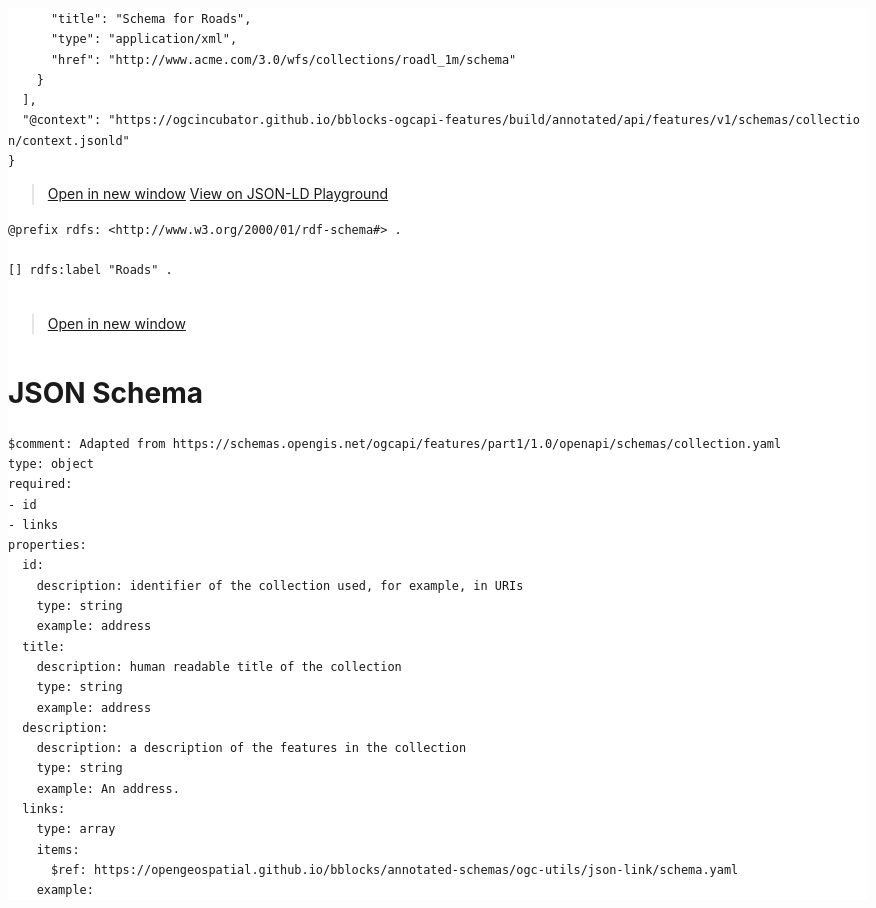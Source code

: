 ```jsonld
      "title": "Schema for Roads",
      "type": "application/xml",
      "href": "http://www.acme.com/3.0/wfs/collections/roadl_1m/schema"
    }
  ],
  "@context": "https://ogcincubator.github.io/bblocks-ogcapi-features/build/annotated/api/features/v1/schemas/collection/context.jsonld"
}
```

<blockquote class="lang-specific jsonld">
  <p class="example-links">
    <a target="_blank" href="https://ogcincubator.github.io/bblocks-ogcapi-features/build/tests/api/features/v1/schemas/collection/example_1_1.jsonld">Open in new window</a>
    <a target="_blank" href="https://json-ld.org/playground/#json-ld=https%3A%2F%2Fogcincubator.github.io%2Fbblocks-ogcapi-features%2Fbuild%2Ftests%2Fapi%2Ffeatures%2Fv1%2Fschemas%2Fcollection%2Fexample_1_1.jsonld">View on JSON-LD Playground</a>
</blockquote>




```turtle
@prefix rdfs: <http://www.w3.org/2000/01/rdf-schema#> .

[] rdfs:label "Roads" .


```

<blockquote class="lang-specific turtle">
  <p class="example-links">
    <a target="_blank" href="https://ogcincubator.github.io/bblocks-ogcapi-features/build/tests/api/features/v1/schemas/collection/example_1_1.ttl">Open in new window</a>
</blockquote>



# JSON Schema

```yaml--schema
$comment: Adapted from https://schemas.opengis.net/ogcapi/features/part1/1.0/openapi/schemas/collection.yaml
type: object
required:
- id
- links
properties:
  id:
    description: identifier of the collection used, for example, in URIs
    type: string
    example: address
  title:
    description: human readable title of the collection
    type: string
    example: address
  description:
    description: a description of the features in the collection
    type: string
    example: An address.
  links:
    type: array
    items:
      $ref: https://opengeospatial.github.io/bblocks/annotated-schemas/ogc-utils/json-link/schema.yaml
    example:
```